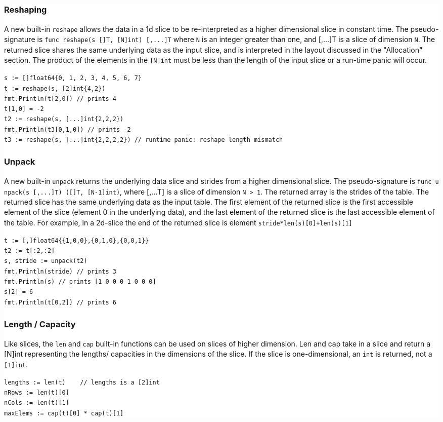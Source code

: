 ### Reshaping

A new built-in `reshape` allows the data in a 1d slice to be re-interpreted as a
higher dimensional slice in constant time.
The pseudo-signature is `func reshape(s []T, [N]int) [,...]T` where `N`
is an integer greater than one, and [,...]T is a slice of dimension `N`.
The returned slice shares the same underlying data as the input slice, and is
interpreted in the layout discussed in the "Allocation" section.
The product of the elements in the `[N]int` must be less than the length of the
input slice or a run-time panic will occur.

	s := []float64{0, 1, 2, 3, 4, 5, 6, 7}
	t := reshape(s, [2]int{4,2})
	fmt.Println(t[2,0]) // prints 4
	t[1,0] = -2
	t2 := reshape(s, [...]int{2,2,2})
	fmt.Println(t3[0,1,0]) // prints -2
	t3 := reshape(s, [...]int{2,2,2,2}) // runtime panic: reshape length mismatch

### Unpack

A new built-in `unpack` returns the underlying data slice and strides from a
higher dimensional slice.
The pseudo-signature is `func unpack(s [,...]T) ([]T, [N-1]int)`, where
[,...T] is a slice of dimension `N > 1`.
The returned array is the strides of the table.
The returned slice has the same underlying data as the input table.
The first element of the returned slice is the first accessible element of the
slice (element 0 in the underlying data), and the last element of the
returned slice is the last accessible element of the table.
For example, in a 2d-slice the end of the returned slice is element
`stride*len(s)[0]+len(s)[1]`

	t := [,]float64{{1,0,0},{0,1,0},{0,0,1}}
	t2 := t[:2,:2]
	s, stride := unpack(t2)
	fmt.Println(stride) // prints 3
	fmt.Println(s) // prints [1 0 0 0 1 0 0 0]
	s[2] = 6
	fmt.Println(t[0,2]) // prints 6


### Length / Capacity

Like slices, the `len` and `cap` built-in functions can be used on slices of
higher dimension.
Len and cap take in a slice and return a [N]int representing the lengths/
capacities in the dimensions of the slice.
If the slice is one-dimensional, an `int` is returned, not a `[1]int`.

	lengths := len(t)    // lengths is a [2]int
	nRows := len(t)[0]
	nCols := len(t)[1]
	maxElems := cap(t)[0] * cap(t)[1]
